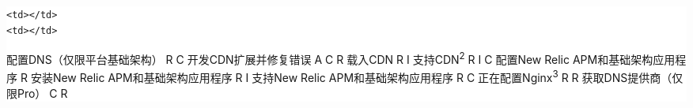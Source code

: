     <td></td>
    <td></td>
  </tr>
  <tr>
    <td>配置DNS（仅限平台基础架构）</td>
    <td>R</td>
    <td>C</td>
    <td></td>
    <td></td>
  </tr>
  <tr>
    <td>开发CDN扩展并修复错误</td>
    <td>A</td>
    <td>C</td>
    <td></td>
    <td>R</td>
  </tr>
  <tr>
    <td>载入CDN</td>
    <td>R</td>
    <td>I</td>
    <td></td>
    <td></td>
  </tr>
  <tr>
    <td>支持CDN<sup>2</sup></td>
    <td>R</td>
    <td>I</td>
    <td></td>
    <td>C</td>
  </tr>
  <tr>
    <td>配置New Relic APM和基础架构应用程序</td>
    <td></td>
    <td>R</td>
    <td></td>
    <td></td>
  </tr>
  <tr>
    <td>安装New Relic APM和基础架构应用程序</td>
    <td>R</td>
    <td>I</td>
    <td></td>
    <td></td>
  </tr>
  <tr>
    <td>支持New Relic APM和基础架构应用程序</td>
    <td>R</td>
    <td>C</td>
    <td></td>
    <td></td>
  </tr>
  <tr>
    <td>正在配置Nginx<sup>3</sup></td>
    <td>R</td>
    <td>R</td>
    <td></td>
    <td></td>
  </tr>
  <tr>
    <td>获取DNS提供商（仅限Pro）</td>
    <td>C</td>
    <td>R</td>
    <td></td>